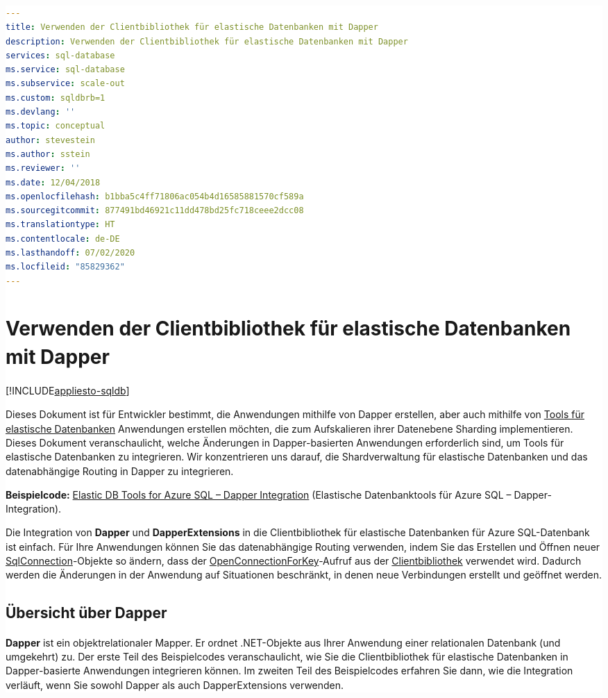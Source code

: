 ```yaml
---
title: Verwenden der Clientbibliothek für elastische Datenbanken mit Dapper
description: Verwenden der Clientbibliothek für elastische Datenbanken mit Dapper
services: sql-database
ms.service: sql-database
ms.subservice: scale-out
ms.custom: sqldbrb=1
ms.devlang: ''
ms.topic: conceptual
author: stevestein
ms.author: sstein
ms.reviewer: ''
ms.date: 12/04/2018
ms.openlocfilehash: b1bba5c4ff71806ac054b4d16585881570cf589a
ms.sourcegitcommit: 877491bd46921c11dd478bd25fc718ceee2dcc08
ms.translationtype: HT
ms.contentlocale: de-DE
ms.lasthandoff: 07/02/2020
ms.locfileid: "85829362"
---
```

# <a name="using-the-elastic-database-client-library-with-dapper"></a>Verwenden der Clientbibliothek für elastische Datenbanken mit Dapper
[!INCLUDE[appliesto-sqldb](../includes/appliesto-sqldb.md)]

Dieses Dokument ist für Entwickler bestimmt, die Anwendungen mithilfe von Dapper erstellen, aber auch mithilfe von [Tools für elastische Datenbanken](elastic-scale-introduction.md) Anwendungen erstellen möchten, die zum Aufskalieren ihrer Datenebene Sharding implementieren.  Dieses Dokument veranschaulicht, welche Änderungen in Dapper-basierten Anwendungen erforderlich sind, um Tools für elastische Datenbanken zu integrieren. Wir konzentrieren uns darauf, die Shardverwaltung für elastische Datenbanken und das datenabhängige Routing in Dapper zu integrieren. 

**Beispielcode:** [Elastic DB Tools for Azure SQL – Dapper Integration](https://code.msdn.microsoft.com/Elastic-Scale-with-Azure-e19fc77f) (Elastische Datenbanktools für Azure SQL – Dapper-Integration).

Die Integration von **Dapper** und **DapperExtensions** in die Clientbibliothek für elastische Datenbanken für Azure SQL-Datenbank ist einfach. Für Ihre Anwendungen können Sie das datenabhängige Routing verwenden, indem Sie das Erstellen und Öffnen neuer [SqlConnection](https://msdn.microsoft.com/library/system.data.sqlclient.sqlconnection.aspx)-Objekte so ändern, dass der [OpenConnectionForKey](https://msdn.microsoft.com/library/azure/dn807226.aspx)-Aufruf aus der [Clientbibliothek](https://msdn.microsoft.com/library/azure/dn765902.aspx) verwendet wird. Dadurch werden die Änderungen in der Anwendung auf Situationen beschränkt, in denen neue Verbindungen erstellt und geöffnet werden. 

## <a name="dapper-overview"></a>Übersicht über Dapper
**Dapper** ist ein objektrelationaler Mapper. Er ordnet .NET-Objekte aus Ihrer Anwendung einer relationalen Datenbank (und umgekehrt) zu. Der erste Teil des Beispielcodes veranschaulicht, wie Sie die Clientbibliothek für elastische Datenbanken in Dapper-basierte Anwendungen integrieren können. Im zweiten Teil des Beispielcodes erfahren Sie dann, wie die Integration verläuft, wenn Sie sowohl Dapper als auch DapperExtensions verwenden.  
